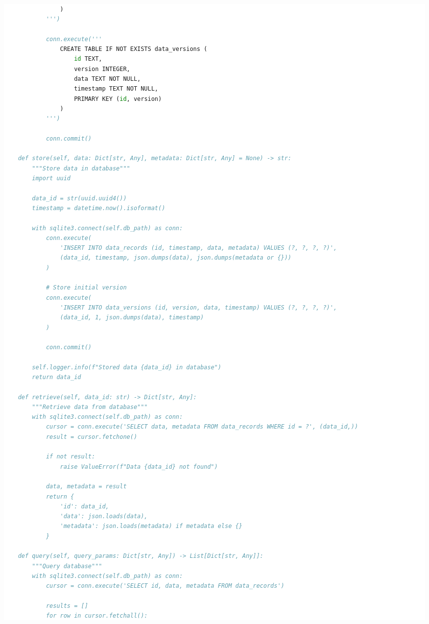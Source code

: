 ```python
                )
            ''')

            conn.execute('''
                CREATE TABLE IF NOT EXISTS data_versions (
                    id TEXT,
                    version INTEGER,
                    data TEXT NOT NULL,
                    timestamp TEXT NOT NULL,
                    PRIMARY KEY (id, version)
                )
            ''')

            conn.commit()

    def store(self, data: Dict[str, Any], metadata: Dict[str, Any] = None) -> str:
        """Store data in database"""
        import uuid

        data_id = str(uuid.uuid4())
        timestamp = datetime.now().isoformat()

        with sqlite3.connect(self.db_path) as conn:
            conn.execute(
                'INSERT INTO data_records (id, timestamp, data, metadata) VALUES (?, ?, ?, ?)',
                (data_id, timestamp, json.dumps(data), json.dumps(metadata or {}))
            )

            # Store initial version
            conn.execute(
                'INSERT INTO data_versions (id, version, data, timestamp) VALUES (?, ?, ?, ?)',
                (data_id, 1, json.dumps(data), timestamp)
            )

            conn.commit()

        self.logger.info(f"Stored data {data_id} in database")
        return data_id

    def retrieve(self, data_id: str) -> Dict[str, Any]:
        """Retrieve data from database"""
        with sqlite3.connect(self.db_path) as conn:
            cursor = conn.execute('SELECT data, metadata FROM data_records WHERE id = ?', (data_id,))
            result = cursor.fetchone()

            if not result:
                raise ValueError(f"Data {data_id} not found")

            data, metadata = result
            return {
                'id': data_id,
                'data': json.loads(data),
                'metadata': json.loads(metadata) if metadata else {}
            }

    def query(self, query_params: Dict[str, Any]) -> List[Dict[str, Any]]:
        """Query database"""
        with sqlite3.connect(self.db_path) as conn:
            cursor = conn.execute('SELECT id, data, metadata FROM data_records')

            results = []
            for row in cursor.fetchall():
```